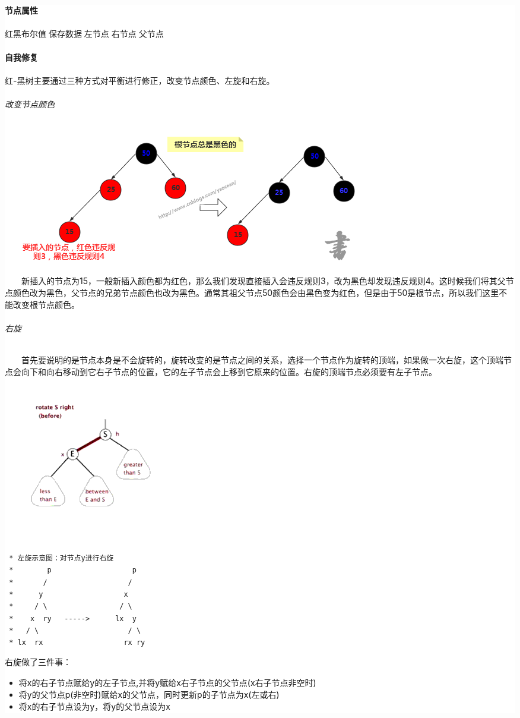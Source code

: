 #### 节点属性
红黑布尔值
保存数据
左节点
右节点
父节点
#### 自我修复
红-黑树主要通过三种方式对平衡进行修正，改变节点颜色、左旋和右旋。

###### 改变节点颜色

　　![image](./images/1539832397665.png)

　　新插入的节点为15，一般新插入颜色都为红色，那么我们发现直接插入会违反规则3，改为黑色却发现违反规则4。这时候我们将其父节点颜色改为黑色，父节点的兄弟节点颜色也改为黑色。通常其祖父节点50颜色会由黑色变为红色，但是由于50是根节点，所以我们这里不能改变根节点颜色。

###### 右旋

　　首先要说明的是节点本身是不会旋转的，旋转改变的是节点之间的关系，选择一个节点作为旋转的顶端，如果做一次右旋，这个顶端节点会向下和向右移动到它右子节点的位置，它的左子节点会上移到它原来的位置。右旋的顶端节点必须要有左子节点。

　　![image](./images/红黑树-右旋.gif)
```
 * 左旋示意图：对节点y进行右旋
 *        p                   p
 *       /                   /
 *      y                   x
 *     / \                 / \
 *    x  ry   ----->      lx  y
 *   / \                     / \
 * lx  rx                   rx ry
```
右旋做了三件事：
 * 将x的右子节点赋给y的左子节点,并将y赋给x右子节点的父节点(x右子节点非空时)
 * 将y的父节点p(非空时)赋给x的父节点，同时更新p的子节点为x(左或右)
 * 将x的右子节点设为y，将y的父节点设为x

